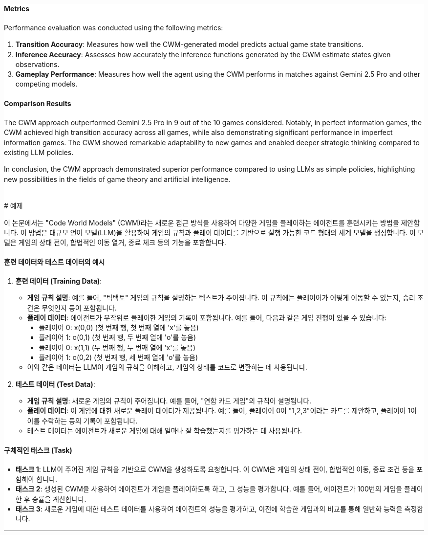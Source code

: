 #### Metrics
Performance evaluation was conducted using the following metrics:
1. **Transition Accuracy**: Measures how well the CWM-generated model predicts actual game state transitions.
2. **Inference Accuracy**: Assesses how accurately the inference functions generated by the CWM estimate states given observations.
3. **Gameplay Performance**: Measures how well the agent using the CWM performs in matches against Gemini 2.5 Pro and other competing models.

#### Comparison Results
The CWM approach outperformed Gemini 2.5 Pro in 9 out of the 10 games considered. Notably, in perfect information games, the CWM achieved high transition accuracy across all games, while also demonstrating significant performance in imperfect information games. The CWM showed remarkable adaptability to new games and enabled deeper strategic thinking compared to existing LLM policies.

In conclusion, the CWM approach demonstrated superior performance compared to using LLMs as simple policies, highlighting new possibilities in the fields of game theory and artificial intelligence.


<br/>
# 예제



이 논문에서는 "Code World Models" (CWM)라는 새로운 접근 방식을 사용하여 다양한 게임을 플레이하는 에이전트를 훈련시키는 방법을 제안합니다. 이 방법은 대규모 언어 모델(LLM)을 활용하여 게임의 규칙과 플레이 데이터를 기반으로 실행 가능한 코드 형태의 세계 모델을 생성합니다. 이 모델은 게임의 상태 전이, 합법적인 이동 열거, 종료 체크 등의 기능을 포함합니다.

#### 훈련 데이터와 테스트 데이터의 예시

1. **훈련 데이터 (Training Data)**:
   - **게임 규칙 설명**: 예를 들어, "틱택토" 게임의 규칙을 설명하는 텍스트가 주어집니다. 이 규칙에는 플레이어가 어떻게 이동할 수 있는지, 승리 조건은 무엇인지 등이 포함됩니다.
   - **플레이 데이터**: 에이전트가 무작위로 플레이한 게임의 기록이 포함됩니다. 예를 들어, 다음과 같은 게임 진행이 있을 수 있습니다:
     - 플레이어 0: x(0,0) (첫 번째 행, 첫 번째 열에 'x'를 놓음)
     - 플레이어 1: o(0,1) (첫 번째 행, 두 번째 열에 'o'를 놓음)
     - 플레이어 0: x(1,1) (두 번째 행, 두 번째 열에 'x'를 놓음)
     - 플레이어 1: o(0,2) (첫 번째 행, 세 번째 열에 'o'를 놓음)
   - 이와 같은 데이터는 LLM이 게임의 규칙을 이해하고, 게임의 상태를 코드로 변환하는 데 사용됩니다.

2. **테스트 데이터 (Test Data)**:
   - **게임 규칙 설명**: 새로운 게임의 규칙이 주어집니다. 예를 들어, "연합 카드 게임"의 규칙이 설명됩니다.
   - **플레이 데이터**: 이 게임에 대한 새로운 플레이 데이터가 제공됩니다. 예를 들어, 플레이어 0이 "1,2,3"이라는 카드를 제안하고, 플레이어 1이 이를 수락하는 등의 기록이 포함됩니다.
   - 테스트 데이터는 에이전트가 새로운 게임에 대해 얼마나 잘 학습했는지를 평가하는 데 사용됩니다.

#### 구체적인 태스크 (Task)
- **태스크 1**: LLM이 주어진 게임 규칙을 기반으로 CWM을 생성하도록 요청합니다. 이 CWM은 게임의 상태 전이, 합법적인 이동, 종료 조건 등을 포함해야 합니다.
- **태스크 2**: 생성된 CWM을 사용하여 에이전트가 게임을 플레이하도록 하고, 그 성능을 평가합니다. 예를 들어, 에이전트가 100번의 게임을 플레이한 후 승률을 계산합니다.
- **태스크 3**: 새로운 게임에 대한 테스트 데이터를 사용하여 에이전트의 성능을 평가하고, 이전에 학습한 게임과의 비교를 통해 일반화 능력을 측정합니다.

---
